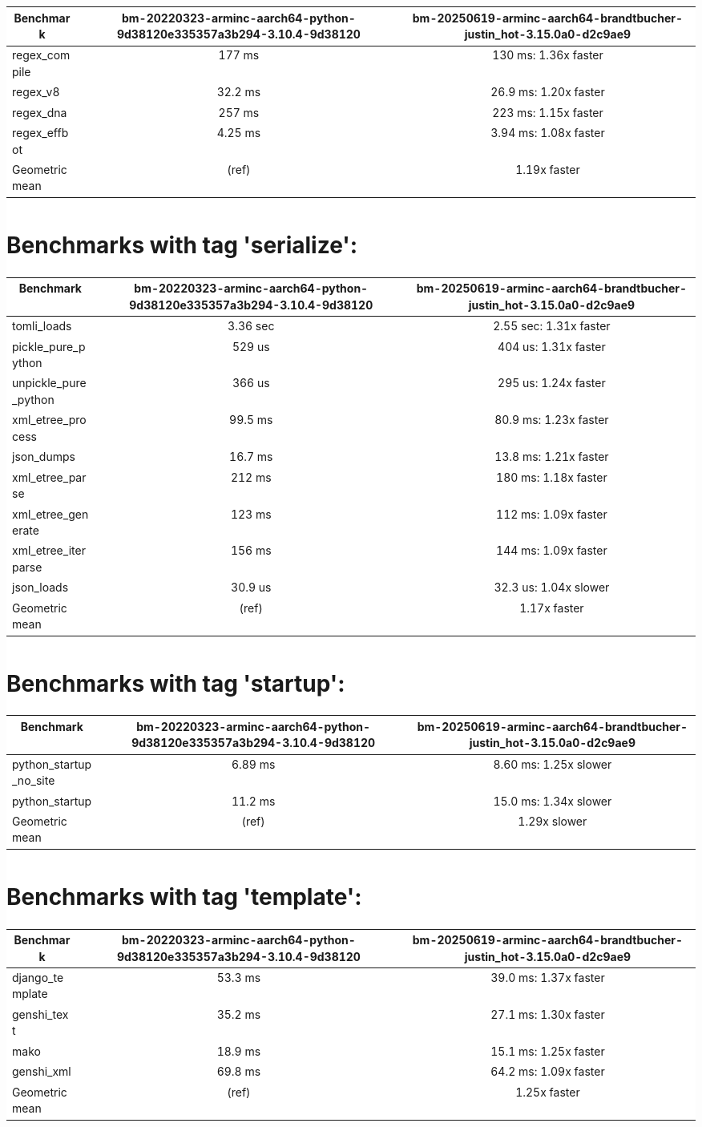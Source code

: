 | Benchmark      | bm-20220323-arminc-aarch64-python-9d38120e335357a3b294-3.10.4-9d38120 | bm-20250619-arminc-aarch64-brandtbucher-justin_hot-3.15.0a0-d2c9ae9 |
|----------------|:---------------------------------------------------------------------:|:-------------------------------------------------------------------:|
| regex_compile  | 177 ms                                                                | 130 ms: 1.36x faster                                                |
| regex_v8       | 32.2 ms                                                               | 26.9 ms: 1.20x faster                                               |
| regex_dna      | 257 ms                                                                | 223 ms: 1.15x faster                                                |
| regex_effbot   | 4.25 ms                                                               | 3.94 ms: 1.08x faster                                               |
| Geometric mean | (ref)                                                                 | 1.19x faster                                                        |

Benchmarks with tag 'serialize':
================================

| Benchmark            | bm-20220323-arminc-aarch64-python-9d38120e335357a3b294-3.10.4-9d38120 | bm-20250619-arminc-aarch64-brandtbucher-justin_hot-3.15.0a0-d2c9ae9 |
|----------------------|:---------------------------------------------------------------------:|:-------------------------------------------------------------------:|
| tomli_loads          | 3.36 sec                                                              | 2.55 sec: 1.31x faster                                              |
| pickle_pure_python   | 529 us                                                                | 404 us: 1.31x faster                                                |
| unpickle_pure_python | 366 us                                                                | 295 us: 1.24x faster                                                |
| xml_etree_process    | 99.5 ms                                                               | 80.9 ms: 1.23x faster                                               |
| json_dumps           | 16.7 ms                                                               | 13.8 ms: 1.21x faster                                               |
| xml_etree_parse      | 212 ms                                                                | 180 ms: 1.18x faster                                                |
| xml_etree_generate   | 123 ms                                                                | 112 ms: 1.09x faster                                                |
| xml_etree_iterparse  | 156 ms                                                                | 144 ms: 1.09x faster                                                |
| json_loads           | 30.9 us                                                               | 32.3 us: 1.04x slower                                               |
| Geometric mean       | (ref)                                                                 | 1.17x faster                                                        |

Benchmarks with tag 'startup':
==============================

| Benchmark              | bm-20220323-arminc-aarch64-python-9d38120e335357a3b294-3.10.4-9d38120 | bm-20250619-arminc-aarch64-brandtbucher-justin_hot-3.15.0a0-d2c9ae9 |
|------------------------|:---------------------------------------------------------------------:|:-------------------------------------------------------------------:|
| python_startup_no_site | 6.89 ms                                                               | 8.60 ms: 1.25x slower                                               |
| python_startup         | 11.2 ms                                                               | 15.0 ms: 1.34x slower                                               |
| Geometric mean         | (ref)                                                                 | 1.29x slower                                                        |

Benchmarks with tag 'template':
===============================

| Benchmark       | bm-20220323-arminc-aarch64-python-9d38120e335357a3b294-3.10.4-9d38120 | bm-20250619-arminc-aarch64-brandtbucher-justin_hot-3.15.0a0-d2c9ae9 |
|-----------------|:---------------------------------------------------------------------:|:-------------------------------------------------------------------:|
| django_template | 53.3 ms                                                               | 39.0 ms: 1.37x faster                                               |
| genshi_text     | 35.2 ms                                                               | 27.1 ms: 1.30x faster                                               |
| mako            | 18.9 ms                                                               | 15.1 ms: 1.25x faster                                               |
| genshi_xml      | 69.8 ms                                                               | 64.2 ms: 1.09x faster                                               |
| Geometric mean  | (ref)                                                                 | 1.25x faster                                                        |

